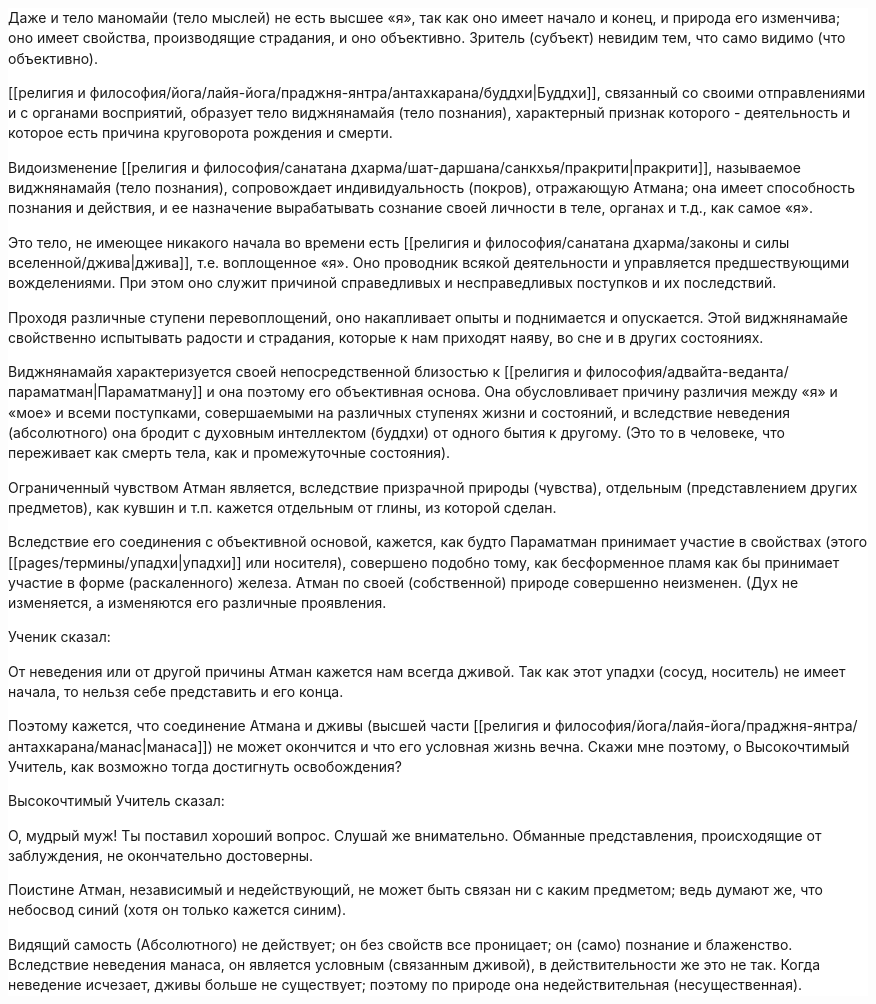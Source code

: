 Даже и тело маномайи (тело мыслей) не есть высшее «я», так как оно имеет начало и конец, и природа его изменчива; оно имеет свойства, производящие страдания, и оно объективно. Зритель (субъект) невидим тем, что само видимо (что объективно). 

[[религия и философия/йога/лайя-йога/праджня-янтра/антахкарана/буддхи|Буддхи]], связанный со своими отправлениями и с органами восприятий, образует тело виджнянамайя (тело познания), характерный признак которого - деятельность и которое есть причина круговорота рождения и смерти. 

Видоизменение [[религия и философия/санатана дхарма/шат-даршана/санкхья/пракрити|пракрити]], называемое виджнянамайя (тело познания), сопровождает индивидуальность (покров), отражающую Атмана; она имеет способность познания и действия, и ее назначение вырабатывать сознание своей личности в теле, органах и т.д., как самое «я». 

Это тело, не имеющее никакого начала во времени есть [[религия и философия/санатана дхарма/законы и силы вселенной/джива|джива]], т.е. воплощенное «я». Оно проводник всякой деятельности и управляется предшествующими вожделениями. При этом оно служит причиной справедливых и несправедливых поступков и их последствий. 

Проходя различные ступени перевоплощений, оно накапливает опыты и поднимается и опускается. Этой виджнянамайе свойственно испытывать радости и страдания, которые к нам приходят наяву, во сне и в других состояниях. 

Виджнянамайя характеризуется своей непосредственной близостью к [[религия и философия/адвайта-веданта/параматман|Параматману]] и она поэтому его объективная основа. Она обусловливает причину различия между «я» и «мое» и всеми поступками, совершаемыми на различных ступенях жизни и состояний, и вследствие неведения (абсолютного) она бродит с духовным интеллектом (буддхи) от одного бытия к другому. (Это то в человеке, что переживает как смерть тела, как и промежуточные состояния). 

Ограниченный чувством Атман является, вследствие призрачной природы (чувства), отдельным (представлением других предметов), как кувшин и т.п. кажется отдельным от глины, из которой сделан. 

Вследствие его соединения с объективной основой, кажется, как будто Параматман принимает участие в свойствах (этого [[pages/термины/упадхи|упадхи]] или носителя), совершено подобно тому, как бесформенное пламя как бы принимает участие в форме (раскаленного) железа. Атман по своей (собственной) природе совершенно неизменен. (Дух не изменяется, а изменяются его различные проявления. 

Ученик сказал: 

От неведения или от другой причины Атман кажется нам всегда дживой. Так как этот упадхи (сосуд, носитель) не имеет начала, то нельзя себе представить и его конца. 

Поэтому кажется, что соединение Атмана и дживы (высшей части [[религия и философия/йога/лайя-йога/праджня-янтра/антахкарана/манас|манаса]]) не может окончится и что его условная жизнь вечна. Скажи мне поэтому, о Высокочтимый Учитель, как возможно тогда достигнуть освобождения? 

Высокочтимый Учитель сказал: 

О, мудрый муж! Ты поставил хороший вопрос. Слушай же внимательно. Обманные представления, происходящие от заблуждения, не окончательно достоверны. 

Поистине Атман, независимый и недействующий, не может быть связан ни с каким предметом; ведь думают же, что небосвод синий (хотя он только кажется синим). 

Видящий самость (Абсолютного) не действует; он без свойств все проницает; он (само) познание и блаженство. Вследствие неведения манаса, он является условным (связанным дживой), в действительности же это не так. Когда неведение исчезает, дживы больше не существует; поэтому по природе она недействительная (несущественная). 
